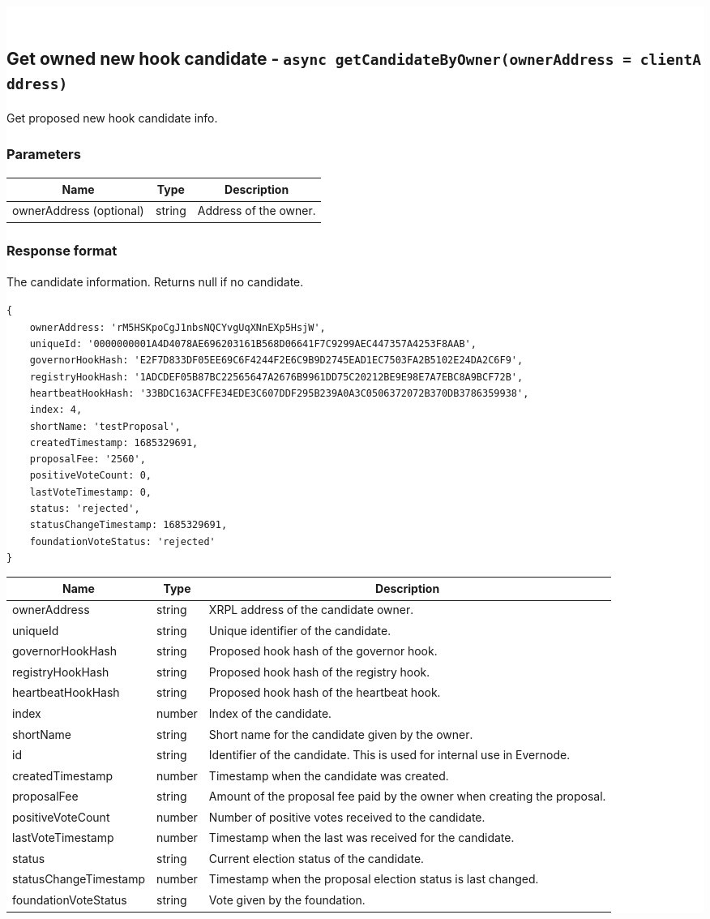 <br>

## Get owned new hook candidate - `async getCandidateByOwner(ownerAddress = clientAddress)`
Get proposed new hook candidate info.

### Parameters
| Name                    | Type   | Description           |
| ----------------------- | ------ | --------------------- |
| ownerAddress (optional) | string | Address of the owner. |

### Response format
The candidate information. Returns null if no candidate.
```
{
    ownerAddress: 'rM5HSKpoCgJ1nbsNQCYvgUqXNnEXp5HsjW',
    uniqueId: '0000000001A4D4078AE696203161B568D06641F7C9299AEC447357A4253F8AAB',
    governorHookHash: 'E2F7D833DF05EE69C6F4244F2E6C9B9D2745EAD1EC7503FA2B5102E24DA2C6F9',
    registryHookHash: '1ADCDEF05B87BC22565647A2676B9961DD75C20212BE9E98E7A7EBC8A9BCF72B',
    heartbeatHookHash: '33BDC163ACFFE34EDE3C607DDF295B239A0A3C0506372072B370DB3786359938',
    index: 4,
    shortName: 'testProposal',
    createdTimestamp: 1685329691,
    proposalFee: '2560',
    positiveVoteCount: 0,
    lastVoteTimestamp: 0,
    status: 'rejected',
    statusChangeTimestamp: 1685329691,
    foundationVoteStatus: 'rejected'
}
```
| Name                  | Type   | Description                                                              |
| --------------------- | ------ | ------------------------------------------------------------------------ |
| ownerAddress          | string | XRPL address of the candidate owner.                                     |
| uniqueId              | string | Unique identifier of the candidate.                                      |
| governorHookHash      | string | Proposed hook hash of the governor hook.                                 |
| registryHookHash      | string | Proposed hook hash of the registry hook.                                 |
| heartbeatHookHash     | string | Proposed hook hash of the heartbeat hook.                                |
| index                 | number | Index of the candidate.                                                  |
| shortName             | string | Short name for the candidate given by the owner.                         |
| id                    | string | Identifier of the candidate. This is used for internal use in Evernode.  |
| createdTimestamp      | number | Timestamp when the candidate was created.                                |
| proposalFee           | string | Amount of the proposal fee paid by the owner when creating the proposal. |
| positiveVoteCount     | number | Number of positive votes received to the candidate.                      |
| lastVoteTimestamp     | number | Timestamp when the last was received for the candidate.                  |
| status                | string | Current election status of the candidate.                                |
| statusChangeTimestamp | number | Timestamp when the proposal election status is last changed.             |
| foundationVoteStatus  | string | Vote given by the foundation.                                            |
